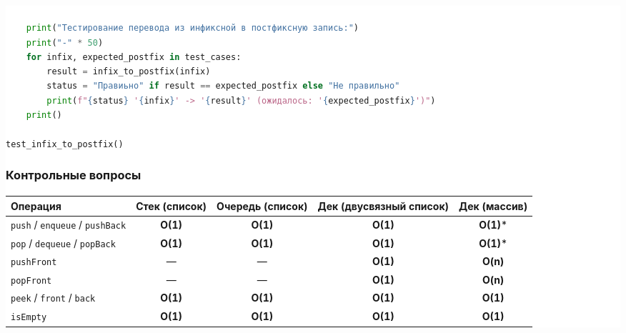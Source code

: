 ```python
    
    print("Тестирование перевода из инфиксной в постфиксную запись:")
    print("-" * 50)
    for infix, expected_postfix in test_cases:
        result = infix_to_postfix(infix)
        status = "Правиьно" if result == expected_postfix else "Не правильно"
        print(f"{status} '{infix}' -> '{result}' (ожидалось: '{expected_postfix}')")
    print()

test_infix_to_postfix()
```

### Контрольные вопросы 

| Операция | Стек (список) | Очередь (список) | Дек (двусвязный список) | Дек (массив) |
| :--- | :---: | :---: | :---: | :---: |
| `push` / `enqueue` / `pushBack` | **O(1)** | **O(1)** | **O(1)** | **O(1)*** |
| `pop` / `dequeue` / `popBack` | **O(1)** | **O(1)** | **O(1)** | **O(1)*** |
| `pushFront` | — | — | **O(1)** | **O(n)** |
| `popFront` | — | — | **O(1)** | **O(n)** |
| `peek` / `front` / `back` | **O(1)** | **O(1)** | **O(1)** | **O(1)** |
| `isEmpty` | **O(1)** | **O(1)** | **O(1)** | **O(1)** |


